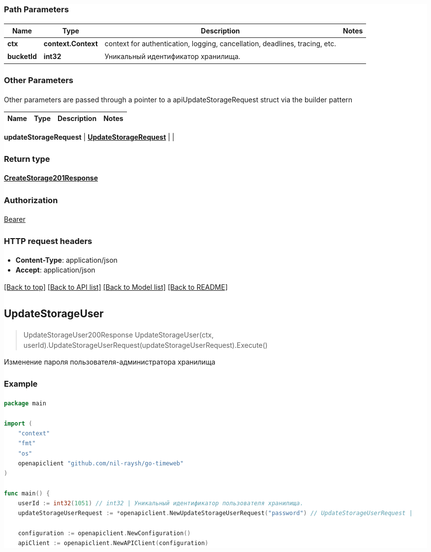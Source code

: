 ```go
```

### Path Parameters


Name | Type | Description  | Notes
------------- | ------------- | ------------- | -------------
**ctx** | **context.Context** | context for authentication, logging, cancellation, deadlines, tracing, etc.
**bucketId** | **int32** | Уникальный идентификатор хранилища. | 

### Other Parameters

Other parameters are passed through a pointer to a apiUpdateStorageRequest struct via the builder pattern


Name | Type | Description  | Notes
------------- | ------------- | ------------- | -------------

 **updateStorageRequest** | [**UpdateStorageRequest**](UpdateStorageRequest.md) |  | 

### Return type

[**CreateStorage201Response**](CreateStorage201Response.md)

### Authorization

[Bearer](../README.md#Bearer)

### HTTP request headers

- **Content-Type**: application/json
- **Accept**: application/json

[[Back to top]](#) [[Back to API list]](../README.md#documentation-for-api-endpoints)
[[Back to Model list]](../README.md#documentation-for-models)
[[Back to README]](../README.md)


## UpdateStorageUser

> UpdateStorageUser200Response UpdateStorageUser(ctx, userId).UpdateStorageUserRequest(updateStorageUserRequest).Execute()

Изменение пароля пользователя-администратора хранилища



### Example

```go
package main

import (
    "context"
    "fmt"
    "os"
    openapiclient "github.com/nil-raysh/go-timeweb"
)

func main() {
    userId := int32(1051) // int32 | Уникальный идентификатор пользователя хранилища.
    updateStorageUserRequest := *openapiclient.NewUpdateStorageUserRequest("password") // UpdateStorageUserRequest | 

    configuration := openapiclient.NewConfiguration()
    apiClient := openapiclient.NewAPIClient(configuration)
```